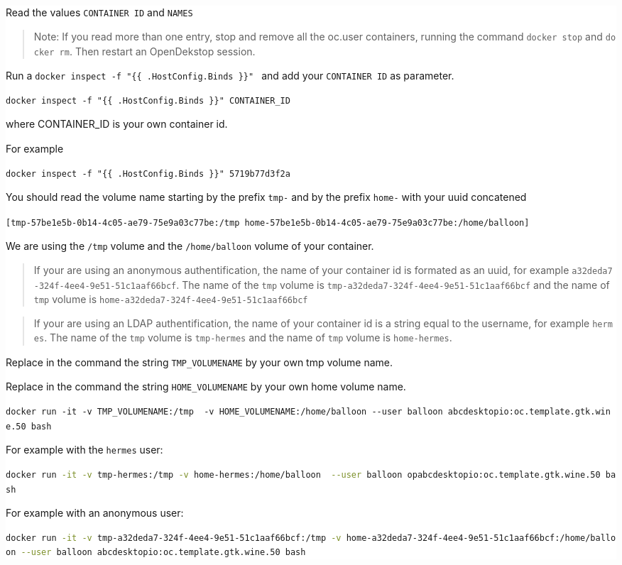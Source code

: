Read the values ```CONTAINER ID``` and ```NAMES```

> Note: If you read more than one entry, stop and remove all the oc.user containers, running the command ```docker stop``` and ```docker rm```. Then restart an OpenDekstop session.


Run a ```docker inspect -f "{{ .HostConfig.Binds }}" ``` and add your ```CONTAINER ID``` as parameter.

```
docker inspect -f "{{ .HostConfig.Binds }}" CONTAINER_ID
```
where CONTAINER_ID is your own container id.

For example
```
docker inspect -f "{{ .HostConfig.Binds }}" 5719b77d3f2a
```

You should read the volume name starting by the prefix ```tmp-``` and by the prefix ```home-``` with your uuid concatened

```
[tmp-57be1e5b-0b14-4c05-ae79-75e9a03c77be:/tmp home-57be1e5b-0b14-4c05-ae79-75e9a03c77be:/home/balloon]
```


We are using the ```/tmp``` volume and the ```/home/balloon``` volume of your container.


> If your are using an anonymous authentification, the name of your container id is formated as an uuid, for example ```a32deda7-324f-4ee4-9e51-51c1aaf66bcf```. The name of the ```tmp``` volume is  ```tmp-a32deda7-324f-4ee4-9e51-51c1aaf66bcf``` and the name of ```tmp``` volume is  ```home-a32deda7-324f-4ee4-9e51-51c1aaf66bcf``` 

> If your are using an LDAP authentification, the name of your container id is a string equal to the username, for example ```hermes```. The name of the ```tmp``` volume is  ```tmp-hermes```  and the name of ```tmp``` volume is  ```home-hermes```.

Replace in the command the string ```TMP_VOLUMENAME``` by your own tmp volume name. 

Replace in the command the string ```HOME_VOLUMENAME``` by your own home volume name. 

```
docker run -it -v TMP_VOLUMENAME:/tmp  -v HOME_VOLUMENAME:/home/balloon --user balloon abcdesktopio:oc.template.gtk.wine.50 bash
```

For example with the ```hermes``` user:

```bash
docker run -it -v tmp-hermes:/tmp -v home-hermes:/home/balloon  --user balloon opabcdesktopio:oc.template.gtk.wine.50 bash 
```

For example with an anonymous user:

```bash
docker run -it -v tmp-a32deda7-324f-4ee4-9e51-51c1aaf66bcf:/tmp -v home-a32deda7-324f-4ee4-9e51-51c1aaf66bcf:/home/balloon --user balloon abcdesktopio:oc.template.gtk.wine.50 bash 
```
